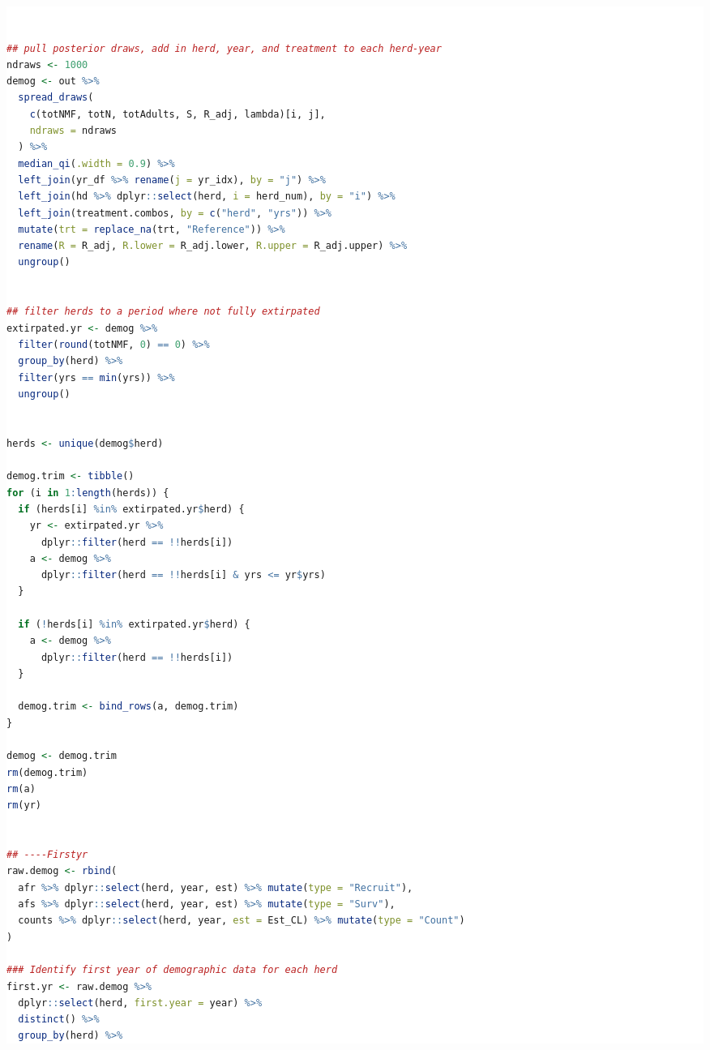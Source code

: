 ``` r


## pull posterior draws, add in herd, year, and treatment to each herd-year
ndraws <- 1000
demog <- out %>%
  spread_draws(
    c(totNMF, totN, totAdults, S, R_adj, lambda)[i, j],
    ndraws = ndraws
  ) %>%
  median_qi(.width = 0.9) %>%
  left_join(yr_df %>% rename(j = yr_idx), by = "j") %>%
  left_join(hd %>% dplyr::select(herd, i = herd_num), by = "i") %>%
  left_join(treatment.combos, by = c("herd", "yrs")) %>%
  mutate(trt = replace_na(trt, "Reference")) %>%
  rename(R = R_adj, R.lower = R_adj.lower, R.upper = R_adj.upper) %>%
  ungroup()


## filter herds to a period where not fully extirpated
extirpated.yr <- demog %>%
  filter(round(totNMF, 0) == 0) %>%
  group_by(herd) %>%
  filter(yrs == min(yrs)) %>%
  ungroup()


herds <- unique(demog$herd)

demog.trim <- tibble()
for (i in 1:length(herds)) {
  if (herds[i] %in% extirpated.yr$herd) {
    yr <- extirpated.yr %>%
      dplyr::filter(herd == !!herds[i])
    a <- demog %>%
      dplyr::filter(herd == !!herds[i] & yrs <= yr$yrs)
  }

  if (!herds[i] %in% extirpated.yr$herd) {
    a <- demog %>%
      dplyr::filter(herd == !!herds[i])
  }

  demog.trim <- bind_rows(a, demog.trim)
}

demog <- demog.trim
rm(demog.trim)
rm(a)
rm(yr)


## ----Firstyr
raw.demog <- rbind(
  afr %>% dplyr::select(herd, year, est) %>% mutate(type = "Recruit"),
  afs %>% dplyr::select(herd, year, est) %>% mutate(type = "Surv"),
  counts %>% dplyr::select(herd, year, est = Est_CL) %>% mutate(type = "Count")
)

### Identify first year of demographic data for each herd
first.yr <- raw.demog %>%
  dplyr::select(herd, first.year = year) %>%
  distinct() %>%
  group_by(herd) %>%
```